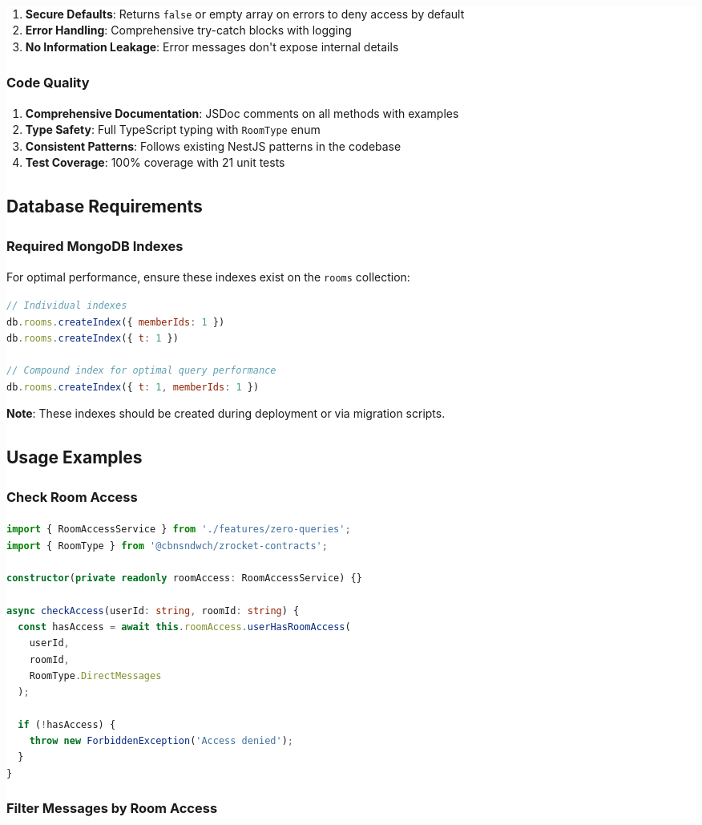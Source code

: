 1. **Secure Defaults**: Returns `false` or empty array on errors to deny access by default
2. **Error Handling**: Comprehensive try-catch blocks with logging
3. **No Information Leakage**: Error messages don't expose internal details

### Code Quality

1. **Comprehensive Documentation**: JSDoc comments on all methods with examples
2. **Type Safety**: Full TypeScript typing with `RoomType` enum
3. **Consistent Patterns**: Follows existing NestJS patterns in the codebase
4. **Test Coverage**: 100% coverage with 21 unit tests

## Database Requirements

### Required MongoDB Indexes

For optimal performance, ensure these indexes exist on the `rooms` collection:

```javascript
// Individual indexes
db.rooms.createIndex({ memberIds: 1 })
db.rooms.createIndex({ t: 1 })

// Compound index for optimal query performance
db.rooms.createIndex({ t: 1, memberIds: 1 })
```

**Note**: These indexes should be created during deployment or via migration scripts.

## Usage Examples

### Check Room Access

```typescript
import { RoomAccessService } from './features/zero-queries';
import { RoomType } from '@cbnsndwch/zrocket-contracts';

constructor(private readonly roomAccess: RoomAccessService) {}

async checkAccess(userId: string, roomId: string) {
  const hasAccess = await this.roomAccess.userHasRoomAccess(
    userId,
    roomId,
    RoomType.DirectMessages
  );
  
  if (!hasAccess) {
    throw new ForbiddenException('Access denied');
  }
}
```

### Filter Messages by Room Access
